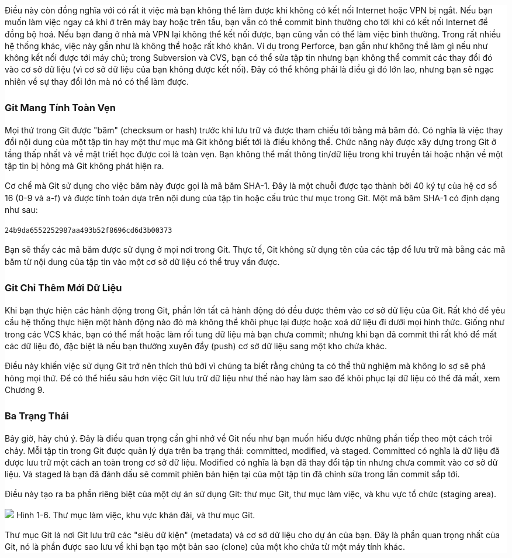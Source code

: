Điều này còn đồng nghĩa với có rất ít việc mà bạn không thể làm được khi không có kết nối Internet hoặc VPN bị ngắt. Nếu bạn muốn làm việc ngay cả khi ở trên máy bay hoặc trên tầu, bạn vẫn có thể commit bình thường cho tới khi có kết nối Internet để đồng bộ hoá. Nếu bạn đang ở nhà mà VPN lại không thể kết nối được, bạn cũng vẫn có thể làm việc bình thường. Trong rất nhiều hệ thống khác, việc này gần như là không thể hoặc rất khó khăn. Ví dụ trong Perforce, bạn gần như không thể làm gì nếu như không kết nối được tới máy chủ; trong Subversion và CVS, bạn có thể sửa tập tin nhưng bạn không thể commit các thay đổi đó vào cơ sở dữ liệu (vì cơ sở dữ liệu của bạn không được kết nối). Đây có thể không phải là điều gì đó lớn lao, nhưng bạn sẽ ngạc nhiên về sự thay đổi lớn mà nó có thể làm được.

### Git Mang Tính Toàn Vẹn ###

Mọi thứ trong Git được "băm" (checksum or hash) trước khi lưu trữ và được tham chiếu tới bằng mã băm đó. Có nghĩa là việc thay đổi nội dung của một tập tin hay một thư mục mà Git không biết tới là điều không thể. Chức năng này được xây dựng trong Git ở tầng thấp nhất và về mặt triết học được coi là toàn vẹn. Bạn không thể mất thông tin/dữ liệu trong khi truyền tải hoặc nhận về một tập tin bị hỏng mà Git không phát hiện ra. 

Cơ chế mà Git sử dụng cho việc băm này được gọi là mã băm SHA-1. Đây là một chuỗi được tạo thành bởi 40 ký tự của hệ cơ số 16 (0-9 và a-f) và được tính toán dựa trên nội dung của tập tin hoặc cấu trúc thư mục trong Git. Một mã băm SHA-1 có định dạng như sau:

	24b9da6552252987aa493b52f8696cd6d3b00373

Bạn sẽ thấy các mã băm được sử dụng ở mọi nơi trong Git. Thực tế, Git không sử dụng tên của các tập để lưu trữ mà bằng các mã băm từ nội dung của tập tin vào một cơ sở dữ liệu có thể truy vấn được.

### Git Chỉ Thêm Mới Dữ Liệu ###

Khi bạn thực hiện các hành động trong Git, phần lớn tất cả hành động đó đều được thêm vào cơ sở dữ liệu của Git. Rất khó để yêu cầu hệ thống thực hiện một hành động nào đó mà không thể khôi phục lại được hoặc xoá dữ liệu đi dưới mọi hình thức. Giống như trong các VCS khác, bạn có thể mất hoặc làm rối tung dữ liệu mà bạn chưa commit; nhưng khi bạn đã commit thì rất khó để mất các dữ liệu đó, đặc biệt là nếu bạn thường xuyên đẩy (push) cơ sở dữ liệu sang một kho chứa khác.

Điều này khiến việc sử dụng Git trở nên thích thú bởi vì chúng ta biết rằng chúng ta có thể thử nghiệm mà không lo sợ sẽ phá hỏng mọi thứ. Để có thể hiểu sâu hơn việc Git lưu trữ dữ liệu như thế nào hay làm sao để khôi phục lại dữ liệu có thể đã mất, xem Chương 9.

### Ba Trạng Thái ###

Bây giờ, hãy chú ý. Đây là điều quan trọng cần ghi nhớ về Git nếu như bạn muốn hiểu được những phần tiếp theo một cách trôi chảy. Mỗi tập tin trong Git được quản lý dựa trên ba trạng thái: committed, modified, và staged. Committed có nghĩa là dữ liệu đã được lưu trữ một cách an toàn trong cơ sở dữ liệu. Modified có nghĩa là bạn đã thay đổi tập tin nhưng chưa commit vào cơ sở dữ liệu. Và staged là bạn đã đánh dấu sẽ commit phiên bản hiện tại của một tập tin đã chỉnh sửa trong lần commit sắp tới.

Điều này tạo ra ba phần riêng biệt của một dự án sử dụng Git: thư mục Git, thư mục làm việc, và khu vực tổ chức (staging area).

![](/figures/18333fig0106-tn.png)
Hình 1-6. Thư mục làm việc, khu vực khán đài, và thư mục Git.

Thư mục Git là nơi Git lưu trữ các "siêu dữ kiện" (metadata) và cơ sở dữ liệu cho dự án của bạn. Đây là phần quan trọng nhất của Git, nó là phần được sao lưu về khi bạn tạo một bản sao (clone) của một kho chứa từ một máy tính khác.
